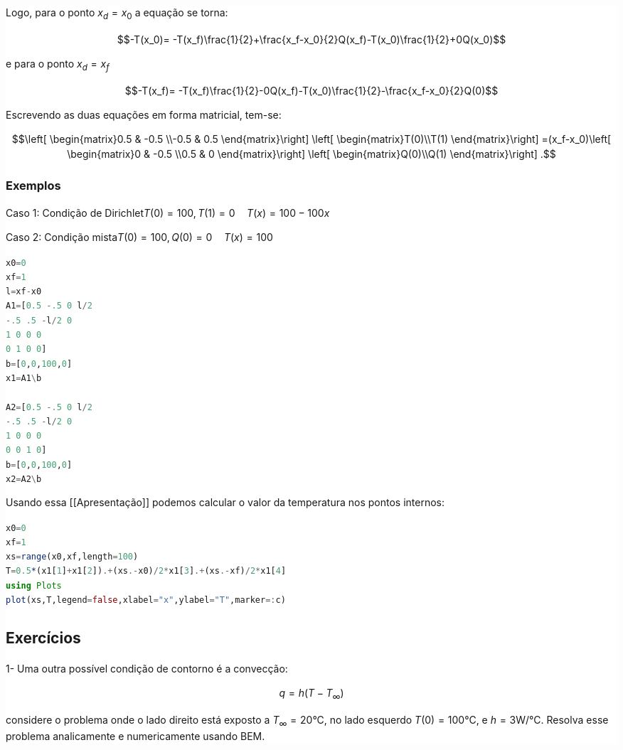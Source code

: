 Logo, para o ponto $x_d=x_0$ a equação se torna:

$$-T(x_0)= -T(x_f)\frac{1}{2}+\frac{x_f-x_0}{2}Q(x_f)-T(x_0)\frac{1}{2}+0Q(x_0)$$

e para o ponto $x_d=x_f$

$$-T(x_f)= -T(x_f)\frac{1}{2}-0Q(x_f)-T(x_0)\frac{1}{2}-\frac{x_f-x_0}{2}Q(0)$$

Escrevendo as duas equações em forma matricial, tem-se:

$$\left[ \begin{matrix}0.5 & -0.5 \\-0.5 & 0.5 \end{matrix}\right] \left[ \begin{matrix}T(0)\\T(1) \end{matrix}\right] =(x_f-x_0)\left[ \begin{matrix}0 & -0.5 \\0.5 & 0 \end{matrix}\right] \left[ \begin{matrix}Q(0)\\Q(1) \end{matrix}\right] .$$

### Exemplos

Caso 1: Condição de Dirichlet$T(0)=100,T(1)=0 \quad T(x)=100-100x$

Caso 2: Condição mista$T(0)=100,Q(0)=0 \quad T(x)=100$

```Julia
x0=0
xf=1
l=xf-x0
A1=[0.5 -.5 0 l/2
-.5 .5 -l/2 0
1 0 0 0 
0 1 0 0]
b=[0,0,100,0]
x1=A1\b

A2=[0.5 -.5 0 l/2
-.5 .5 -l/2 0
1 0 0 0 
0 0 1 0]
b=[0,0,100,0]
x2=A2\b
```

Usando essa [[Apresentação]] podemos calcular o valor da temperatura nos pontos internos:

```Julia
x0=0
xf=1
xs=range(x0,xf,length=100)
T=0.5*(x1[1]+x1[2]).+(xs.-x0)/2*x1[3].+(xs.-xf)/2*x1[4]
using Plots
plot(xs,T,legend=false,xlabel="x",ylabel="T",marker=:c)
```

## Exercícios

1- Uma outra possível condição de contorno é a convecção:

$$q=h (T-T_{\infty})$$

considere o problema onde o lado direito está exposto a $T_{\infty}=20°\text{C}$, no lado esquerdo $T(0)=100°\text{C}$, e $h= 3\text{W/°C}$. Resolva esse problema analicamente e numericamente usando BEM.
